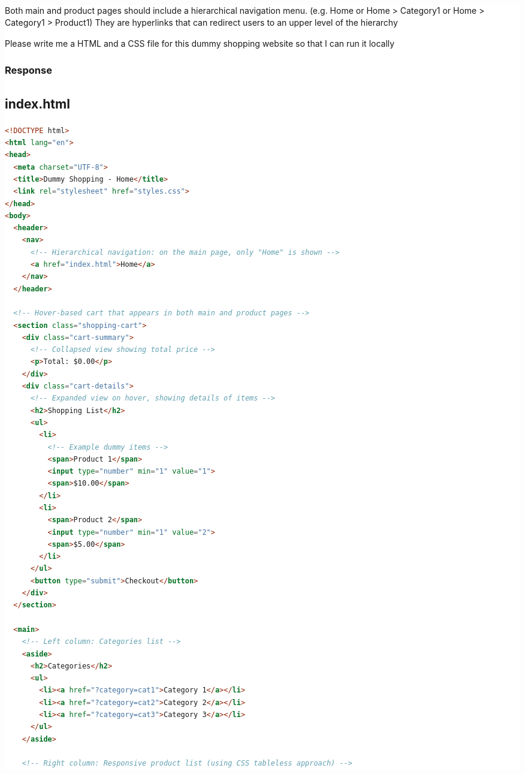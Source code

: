 Both main and product pages should include a hierarchical navigation menu.
(e.g. Home or Home > Category1 or Home > Category1 > Product1)
They are hyperlinks that can redirect users to an upper level of the hierarchy


Please write me a HTML and a CSS file for this dummy shopping website so that I can run it locally

### Response
## index.html
```html
<!DOCTYPE html>
<html lang="en">
<head>
  <meta charset="UTF-8">
  <title>Dummy Shopping - Home</title>
  <link rel="stylesheet" href="styles.css">
</head>
<body>
  <header>
    <nav>
      <!-- Hierarchical navigation: on the main page, only "Home" is shown -->
      <a href="index.html">Home</a>
    </nav>
  </header>

  <!-- Hover-based cart that appears in both main and product pages -->
  <section class="shopping-cart">
    <div class="cart-summary">
      <!-- Collapsed view showing total price -->
      <p>Total: $0.00</p>
    </div>
    <div class="cart-details">
      <!-- Expanded view on hover, showing details of items -->
      <h2>Shopping List</h2>
      <ul>
        <li>
          <!-- Example dummy items -->
          <span>Product 1</span>
          <input type="number" min="1" value="1">
          <span>$10.00</span>
        </li>
        <li>
          <span>Product 2</span>
          <input type="number" min="1" value="2">
          <span>$5.00</span>
        </li>
      </ul>
      <button type="submit">Checkout</button>
    </div>
  </section>

  <main>
    <!-- Left column: Categories list -->
    <aside>
      <h2>Categories</h2>
      <ul>
        <li><a href="?category=cat1">Category 1</a></li>
        <li><a href="?category=cat2">Category 2</a></li>
        <li><a href="?category=cat3">Category 3</a></li>
      </ul>
    </aside>

    <!-- Right column: Responsive product list (using CSS tableless approach) -->
```